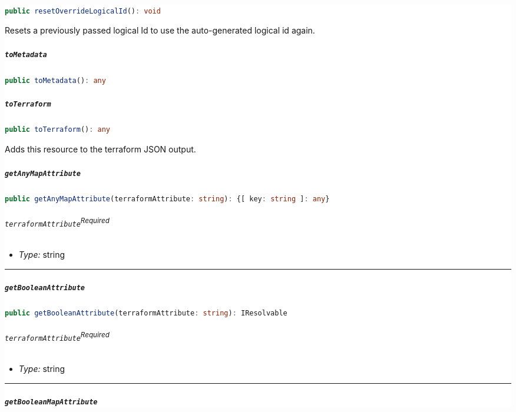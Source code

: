 ```typescript
public resetOverrideLogicalId(): void
```

Resets a previously passed logical Id to use the auto-generated logical id again.

##### `toMetadata` <a name="toMetadata" id="@cdktf/aws-cdk.dataAwsImagebuilderImageRecipe.DataAwsImagebuilderImageRecipe.toMetadata"></a>

```typescript
public toMetadata(): any
```

##### `toTerraform` <a name="toTerraform" id="@cdktf/aws-cdk.dataAwsImagebuilderImageRecipe.DataAwsImagebuilderImageRecipe.toTerraform"></a>

```typescript
public toTerraform(): any
```

Adds this resource to the terraform JSON output.

##### `getAnyMapAttribute` <a name="getAnyMapAttribute" id="@cdktf/aws-cdk.dataAwsImagebuilderImageRecipe.DataAwsImagebuilderImageRecipe.getAnyMapAttribute"></a>

```typescript
public getAnyMapAttribute(terraformAttribute: string): {[ key: string ]: any}
```

###### `terraformAttribute`<sup>Required</sup> <a name="terraformAttribute" id="@cdktf/aws-cdk.dataAwsImagebuilderImageRecipe.DataAwsImagebuilderImageRecipe.getAnyMapAttribute.parameter.terraformAttribute"></a>

- *Type:* string

---

##### `getBooleanAttribute` <a name="getBooleanAttribute" id="@cdktf/aws-cdk.dataAwsImagebuilderImageRecipe.DataAwsImagebuilderImageRecipe.getBooleanAttribute"></a>

```typescript
public getBooleanAttribute(terraformAttribute: string): IResolvable
```

###### `terraformAttribute`<sup>Required</sup> <a name="terraformAttribute" id="@cdktf/aws-cdk.dataAwsImagebuilderImageRecipe.DataAwsImagebuilderImageRecipe.getBooleanAttribute.parameter.terraformAttribute"></a>

- *Type:* string

---

##### `getBooleanMapAttribute` <a name="getBooleanMapAttribute" id="@cdktf/aws-cdk.dataAwsImagebuilderImageRecipe.DataAwsImagebuilderImageRecipe.getBooleanMapAttribute"></a>
